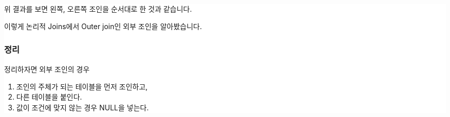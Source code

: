 
위 결과를 보면 왼쪽, 오른쪽 조인을 순서대로 한 것과 같습니다.

이렇게 논리적 Joins에서 Outer join인 외부 조인을 알아봤습니다.

### 정리

정리하자면 외부 조인의 경우
   1. 조인의 주체가 되는 테이블을 먼저 조인하고,
   2. 다른 테이블을 붙인다.
   3. 값이 조건에 맞지 않는 경우 NULL을 넣는다.